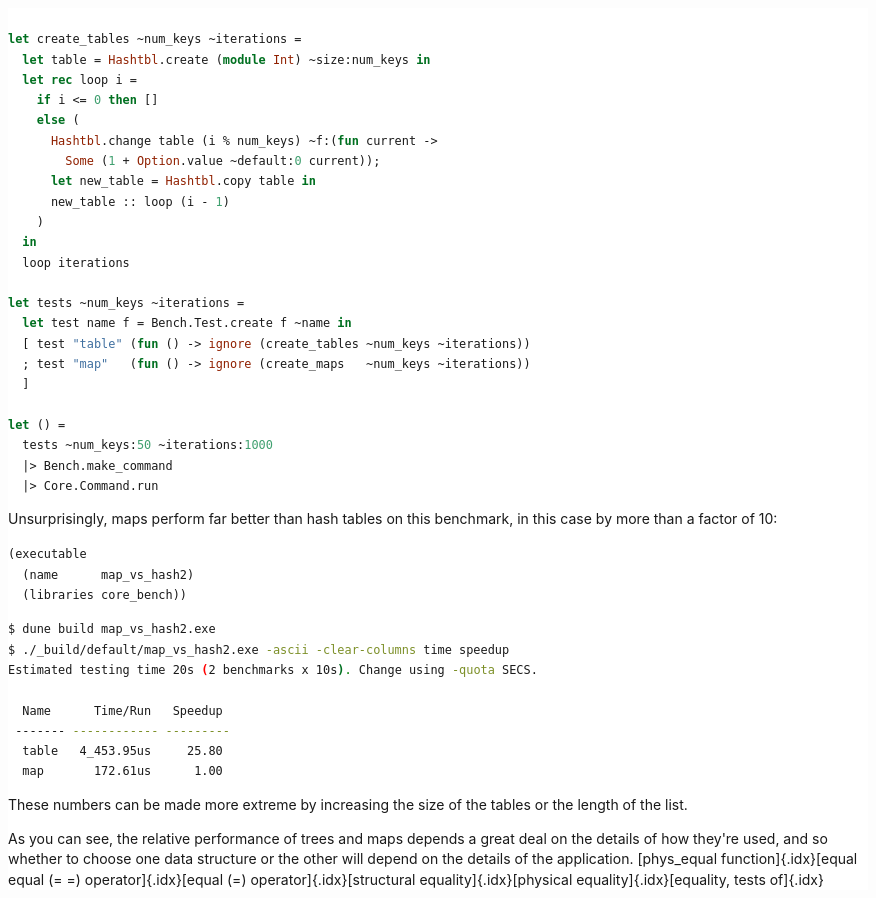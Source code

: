 ```ocaml file=examples/map_vs_hash2/map_vs_hash2.ml

let create_tables ~num_keys ~iterations =
  let table = Hashtbl.create (module Int) ~size:num_keys in
  let rec loop i =
    if i <= 0 then []
    else (
      Hashtbl.change table (i % num_keys) ~f:(fun current ->
        Some (1 + Option.value ~default:0 current));
      let new_table = Hashtbl.copy table in
      new_table :: loop (i - 1)
    )
  in
  loop iterations

let tests ~num_keys ~iterations =
  let test name f = Bench.Test.create f ~name in
  [ test "table" (fun () -> ignore (create_tables ~num_keys ~iterations))
  ; test "map"   (fun () -> ignore (create_maps   ~num_keys ~iterations))
  ]

let () =
  tests ~num_keys:50 ~iterations:1000
  |> Bench.make_command
  |> Core.Command.run
```

Unsurprisingly, maps perform far better than hash tables on this benchmark,
in this case by more than a factor of 10:

```scheme
(executable
  (name      map_vs_hash2)
  (libraries core_bench))
```



```sh dir=examples/map_vs_hash2,non-deterministic=command
$ dune build map_vs_hash2.exe
$ ./_build/default/map_vs_hash2.exe -ascii -clear-columns time speedup
Estimated testing time 20s (2 benchmarks x 10s). Change using -quota SECS.

  Name      Time/Run   Speedup
 ------- ------------ ---------
  table   4_453.95us     25.80
  map       172.61us      1.00

```

These numbers can be made more extreme by increasing the size of the tables
or the length of the list.

As you can see, the relative performance of trees and maps depends a great
deal on the details of how they're used, and so whether to choose one data
structure or the other will depend on the details of the application.
[phys_equal function]{.idx}[equal equal (= =) operator]{.idx}[equal (=)
operator]{.idx}[structural equality]{.idx}[physical equality]{.idx}[equality,
tests of]{.idx}
